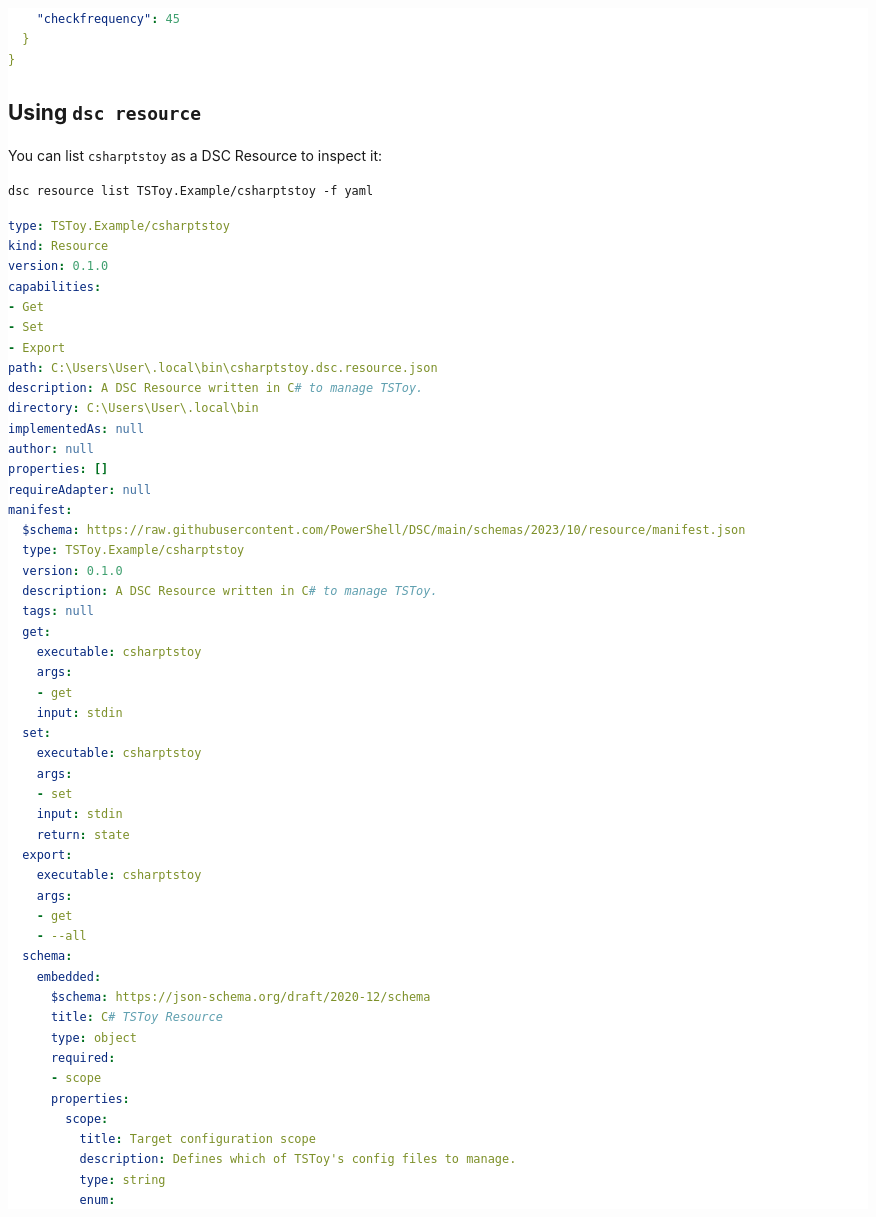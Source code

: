 ```yaml
    "checkfrequency": 45
  }
}
```

## Using `dsc resource`

You can list `csharptstoy` as a DSC Resource to inspect it:

```pwsh
dsc resource list TSToy.Example/csharptstoy -f yaml
```

```yaml
type: TSToy.Example/csharptstoy
kind: Resource
version: 0.1.0
capabilities:
- Get
- Set
- Export
path: C:\Users\User\.local\bin\csharptstoy.dsc.resource.json
description: A DSC Resource written in C# to manage TSToy.
directory: C:\Users\User\.local\bin
implementedAs: null
author: null
properties: []
requireAdapter: null
manifest:
  $schema: https://raw.githubusercontent.com/PowerShell/DSC/main/schemas/2023/10/resource/manifest.json
  type: TSToy.Example/csharptstoy
  version: 0.1.0
  description: A DSC Resource written in C# to manage TSToy.
  tags: null
  get:
    executable: csharptstoy
    args:
    - get
    input: stdin
  set:
    executable: csharptstoy
    args:
    - set
    input: stdin
    return: state
  export:
    executable: csharptstoy
    args:
    - get
    - --all
  schema:
    embedded:
      $schema: https://json-schema.org/draft/2020-12/schema
      title: C# TSToy Resource
      type: object
      required:
      - scope
      properties:
        scope:
          title: Target configuration scope
          description: Defines which of TSToy's config files to manage.
          type: string
          enum:
```